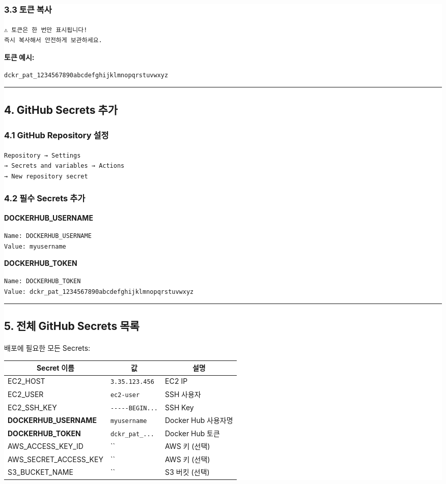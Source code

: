 ### 3.3 토큰 복사
```
⚠️ 토큰은 한 번만 표시됩니다!
즉시 복사해서 안전하게 보관하세요.
```

**토큰 예시:**
```
dckr_pat_1234567890abcdefghijklmnopqrstuvwxyz
```

---

## 4. GitHub Secrets 추가

### 4.1 GitHub Repository 설정
```
Repository → Settings
→ Secrets and variables → Actions
→ New repository secret
```

### 4.2 필수 Secrets 추가

**DOCKERHUB_USERNAME**
```
Name: DOCKERHUB_USERNAME
Value: myusername
```

**DOCKERHUB_TOKEN**
```
Name: DOCKERHUB_TOKEN
Value: dckr_pat_1234567890abcdefghijklmnopqrstuvwxyz
```

---

## 5. 전체 GitHub Secrets 목록

배포에 필요한 모든 Secrets:

| Secret 이름 | 값 | 설명 |
|------------|-----|------|
| EC2_HOST | `3.35.123.456` | EC2 IP |
| EC2_USER | `ec2-user` | SSH 사용자 |
| EC2_SSH_KEY | `-----BEGIN...` | SSH Key |
| **DOCKERHUB_USERNAME** | `myusername` | Docker Hub 사용자명 |
| **DOCKERHUB_TOKEN** | `dckr_pat_...` | Docker Hub 토큰 |
| AWS_ACCESS_KEY_ID | `` | AWS 키 (선택) |
| AWS_SECRET_ACCESS_KEY | `` | AWS 키 (선택) |
| S3_BUCKET_NAME | `` | S3 버킷 (선택) |
